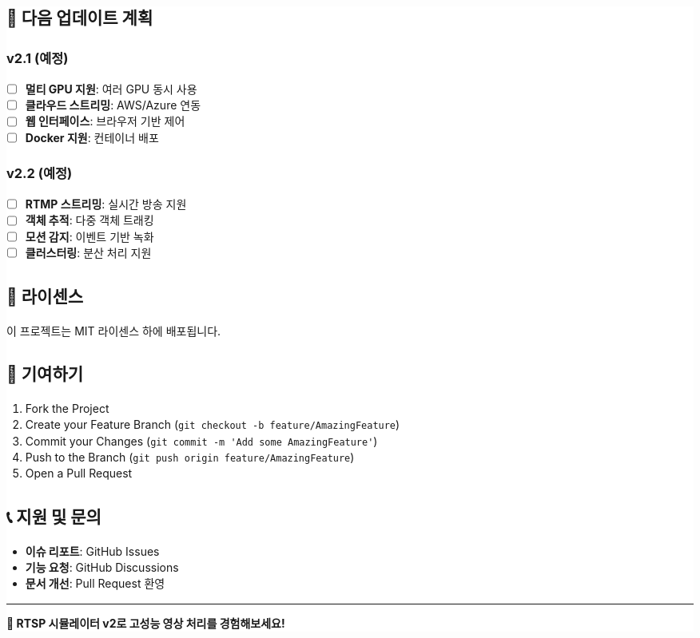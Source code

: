 ## 🚀 다음 업데이트 계획

### v2.1 (예정)
- [ ] **멀티 GPU 지원**: 여러 GPU 동시 사용
- [ ] **클라우드 스트리밍**: AWS/Azure 연동
- [ ] **웹 인터페이스**: 브라우저 기반 제어
- [ ] **Docker 지원**: 컨테이너 배포

### v2.2 (예정)  
- [ ] **RTMP 스트리밍**: 실시간 방송 지원
- [ ] **객체 추적**: 다중 객체 트래킹
- [ ] **모션 감지**: 이벤트 기반 녹화
- [ ] **클러스터링**: 분산 처리 지원

## 📄 라이센스

이 프로젝트는 MIT 라이센스 하에 배포됩니다.

## 🤝 기여하기

1. Fork the Project
2. Create your Feature Branch (`git checkout -b feature/AmazingFeature`)
3. Commit your Changes (`git commit -m 'Add some AmazingFeature'`)
4. Push to the Branch (`git push origin feature/AmazingFeature`)
5. Open a Pull Request

## 📞 지원 및 문의

- **이슈 리포트**: GitHub Issues
- **기능 요청**: GitHub Discussions
- **문서 개선**: Pull Request 환영

---

**🎉 RTSP 시뮬레이터 v2로 고성능 영상 처리를 경험해보세요!**
